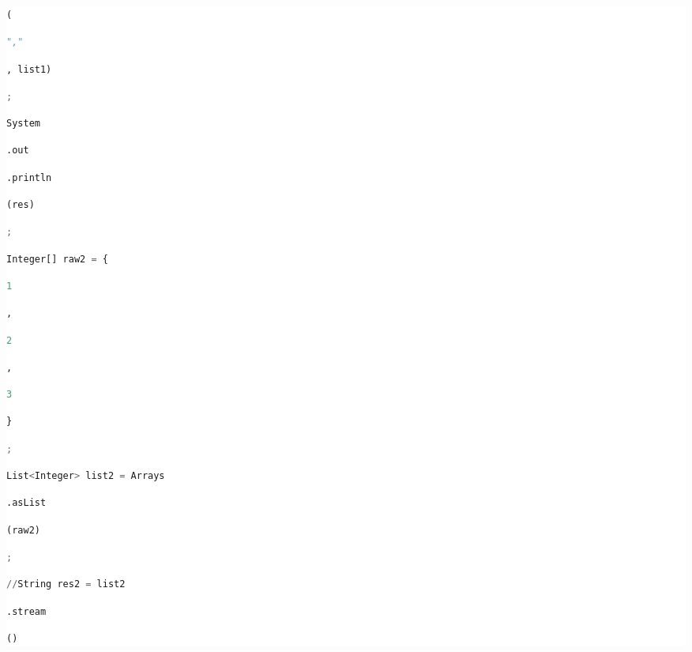 ```python
(
```
```python
","
```
```python
, list1)
```
```python
;
```
```python
System
```
```python
.out
```
```python
.println
```
```python
(res)
```
```python
;
```
```python
Integer[] raw2 = {
```
```python
1
```
```python
,
```
```python
2
```
```python
,
```
```python
3
```
```python
}
```
```python
;
```
```python
List<Integer> list2 = Arrays
```
```python
.asList
```
```python
(raw2)
```
```python
;
```
```python
//String res2 = list2
```
```python
.stream
```
```python
()
```
```python
```